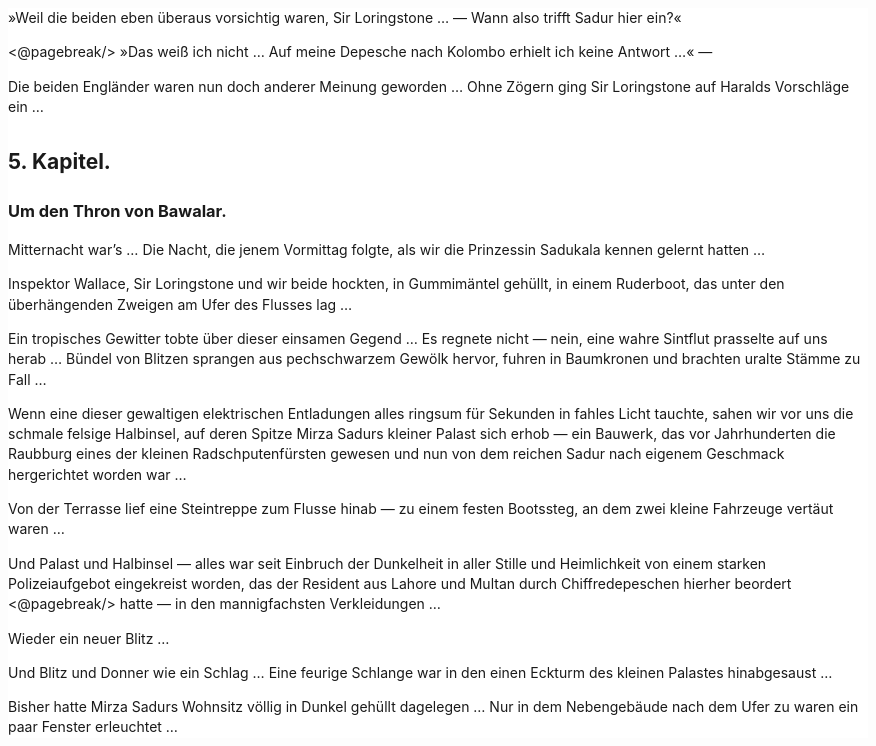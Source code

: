»Weil die beiden eben überaus vorsichtig waren, Sir
Loringstone … — Wann also trifft Sadur hier ein?«

<@pagebreak/>
»Das weiß ich nicht … Auf meine Depesche nach Kolombo
erhielt ich keine Antwort …« —

Die beiden Engländer waren nun doch anderer Meinung
geworden … Ohne Zögern ging Sir Loringstone
auf Haralds Vorschläge ein …

<h2>5. Kapitel.</h2>
<h3>Um den Thron von Bawalar.</h3>

Mitternacht war’s … Die Nacht, die jenem Vormittag
folgte, als wir die Prinzessin Sadukala kennen gelernt
hatten …

Inspektor Wallace, Sir Loringstone und wir beide hockten,
in Gummimäntel gehüllt, in einem Ruderboot, das unter
den überhängenden Zweigen am Ufer des Flusses lag …

Ein tropisches Gewitter tobte über dieser einsamen
Gegend … Es regnete nicht — nein, eine wahre Sintflut
prasselte auf uns herab … Bündel von Blitzen sprangen
aus pechschwarzem Gewölk hervor, fuhren in Baumkronen
und brachten uralte Stämme zu Fall …

Wenn eine dieser gewaltigen elektrischen Entladungen
alles ringsum für Sekunden in fahles Licht tauchte, sahen
wir vor uns die schmale felsige Halbinsel, auf deren Spitze
Mirza Sadurs kleiner Palast sich erhob — ein Bauwerk,
das vor Jahrhunderten die Raubburg eines der kleinen
Radschputenfürsten gewesen und nun von dem reichen Sadur
nach eigenem Geschmack hergerichtet worden war …

Von der Terrasse lief eine Steintreppe zum Flusse hinab
— zu einem festen Bootssteg, an dem zwei kleine Fahrzeuge
vertäut waren …

Und Palast und Halbinsel — alles war seit Einbruch
der Dunkelheit in aller Stille und Heimlichkeit von einem
starken Polizeiaufgebot eingekreist worden, das der Resident
aus Lahore und Multan durch Chiffredepeschen hierher beordert
<@pagebreak/>
hatte — in den mannigfachsten Verkleidungen …

Wieder ein neuer Blitz …

Und Blitz und Donner wie ein Schlag … Eine feurige
Schlange war in den einen Eckturm des kleinen Palastes
hinabgesaust …

Bisher hatte Mirza Sadurs Wohnsitz völlig in Dunkel
gehüllt dagelegen … Nur in dem Nebengebäude nach dem
Ufer zu waren ein paar Fenster erleuchtet …

